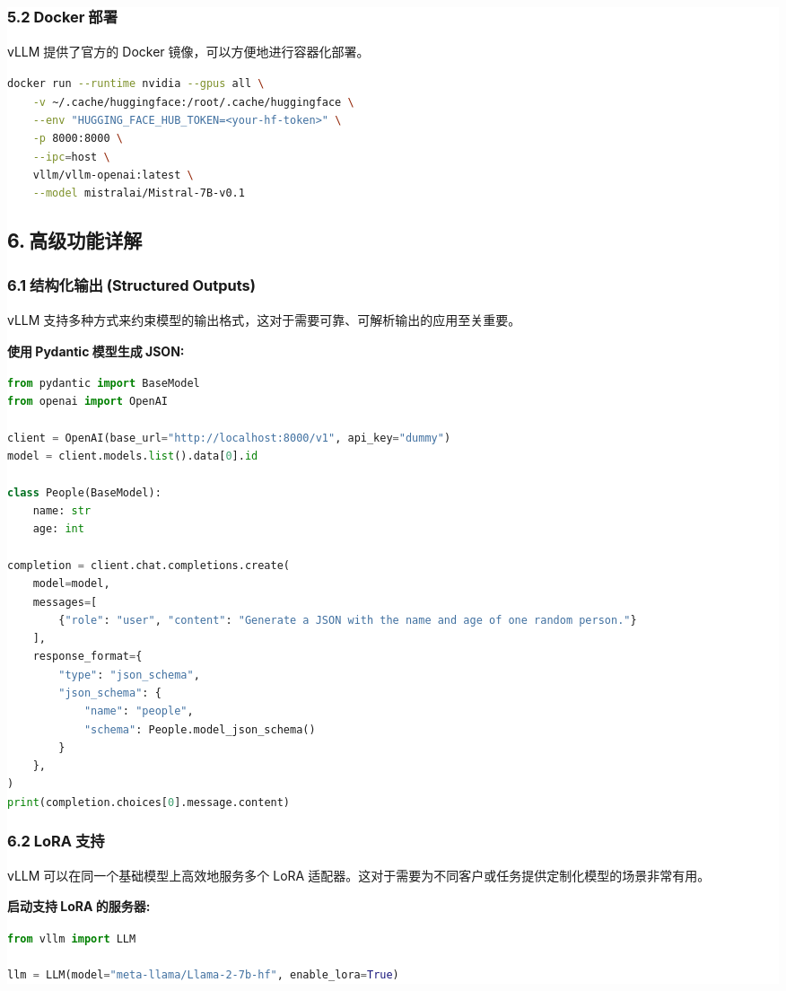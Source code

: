### 5.2 Docker 部署

vLLM 提供了官方的 Docker 镜像，可以方便地进行容器化部署。

```bash
docker run --runtime nvidia --gpus all \
    -v ~/.cache/huggingface:/root/.cache/huggingface \
    --env "HUGGING_FACE_HUB_TOKEN=<your-hf-token>" \
    -p 8000:8000 \
    --ipc=host \
    vllm/vllm-openai:latest \
    --model mistralai/Mistral-7B-v0.1
```

## 6. 高级功能详解

### 6.1 结构化输出 (Structured Outputs)

vLLM 支持多种方式来约束模型的输出格式，这对于需要可靠、可解析输出的应用至关重要。

**使用 Pydantic 模型生成 JSON:**
```python
from pydantic import BaseModel
from openai import OpenAI

client = OpenAI(base_url="http://localhost:8000/v1", api_key="dummy")
model = client.models.list().data[0].id

class People(BaseModel):
    name: str
    age: int

completion = client.chat.completions.create(
    model=model,
    messages=[
        {"role": "user", "content": "Generate a JSON with the name and age of one random person."}
    ],
    response_format={
        "type": "json_schema",
        "json_schema": {
            "name": "people",
            "schema": People.model_json_schema()
        }
    },
)
print(completion.choices[0].message.content)
```

### 6.2 LoRA 支持

vLLM 可以在同一个基础模型上高效地服务多个 LoRA 适配器。这对于需要为不同客户或任务提供定制化模型的场景非常有用。

**启动支持 LoRA 的服务器:**
```python
from vllm import LLM

llm = LLM(model="meta-llama/Llama-2-7b-hf", enable_lora=True)
```
